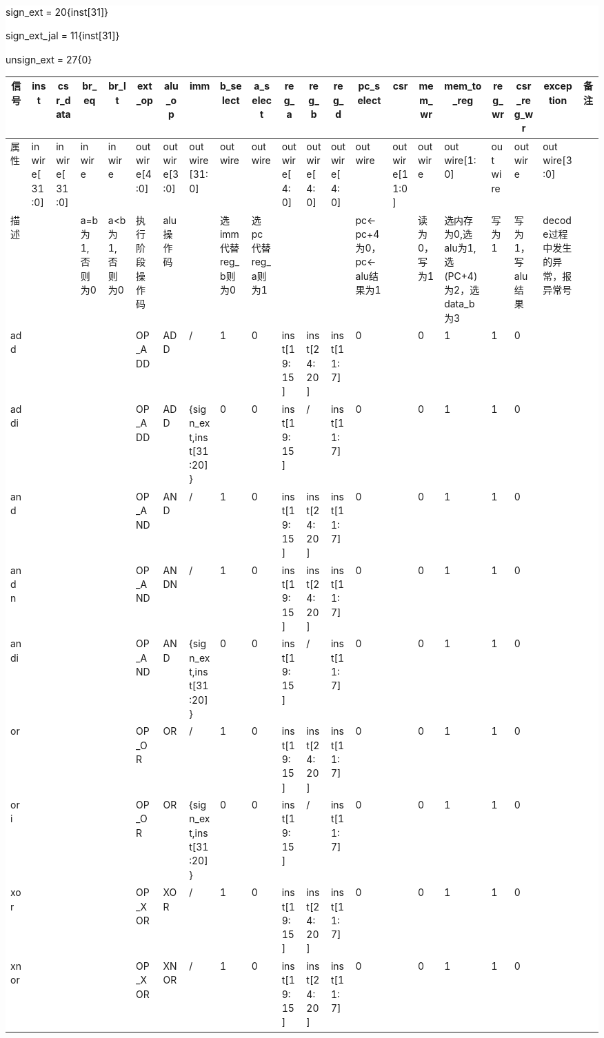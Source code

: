 sign_ext = 20{inst[31]}

sign_ext_jal = 11{inst[31]}

unsign_ext = 27{0}

| 信号    | inst          | csr_data      | br_eq          | br_lt          | ext_op         | alu_op        | imm                                                          | b_select            | a_select           | reg_a         | reg_b         | reg_d         | pc_select                   | csr            | mem_wr       | mem_to_reg                                  | reg_wr   | csr_reg_wr       | exception                        | 备注                 |
| ------- | ------------- | ------------- | -------------- | -------------- | -------------- | ------------- | ------------------------------------------------------------ | ------------------- | ------------------ | ------------- | ------------- | ------------- | --------------------------- | -------------- | ------------ | ------------------------------------------- | -------- | ---------------- | -------------------------------- | -------------------- |
| 属性    | in wire[31:0] | in wire[31:0] | in wire        | in wire        | out wire[4:0]  | out wire[3:0] | out wire[31:0]                                               | out wire            | out wire           | out wire[4:0] | out wire[4:0] | out wire[4:0] | out wire                    | out wire[11:0] | out wire     | out wire[1:0]                               | out wire | out wire         | out wire[3:0]                    |                      |
| 描述    |               |               | a=b为1,否则为0 | a<b为1,否则为0 | 执行阶段操作码 | alu操作码     |                                                              | 选imm代替reg_b则为0 | 选pc代替reg_a则为1 |               |               |               | pc<-pc+4为0，pc<-alu结果为1 |                | 读为0，写为1 | 选内存为0,选alu为1,选(PC+4)为2，选data_b为3 | 写为1    | 写为1，写alu结果 | decode过程中发生的异常，报异常号 |                      |
| add     |               |               |                |                | OP_ADD         | ADD           | /                                                            | 1                   | 0                  | inst[19:15]   | inst[24:20]   | inst[11:7]    | 0                           |                | 0            | 1                                           | 1        | 0                |                                  |                      |
| addi    |               |               |                |                | OP_ADD         | ADD           | {sign_ext,inst[31:20]}                                       | 0                   | 0                  | inst[19:15]   | /             | inst[11:7]    | 0                           |                | 0            | 1                                           | 1        | 0                |                                  |                      |
| and     |               |               |                |                | OP_AND         | AND           | /                                                            | 1                   | 0                  | inst[19:15]   | inst[24:20]   | inst[11:7]    | 0                           |                | 0            | 1                                           | 1        | 0                |                                  |                      |
| andn    |               |               |                |                | OP_AND         | ANDN          | /                                                            | 1                   | 0                  | inst[19:15]   | inst[24:20]   | inst[11:7]    | 0                           |                | 0            | 1                                           | 1        | 0                |                                  |                      |
| andi    |               |               |                |                | OP_AND         | AND           | {sign_ext,inst[31:20]}                                       | 0                   | 0                  | inst[19:15]   | /             | inst[11:7]    | 0                           |                | 0            | 1                                           | 1        | 0                |                                  |                      |
| or      |               |               |                |                | OP_OR          | OR            | /                                                            | 1                   | 0                  | inst[19:15]   | inst[24:20]   | inst[11:7]    | 0                           |                | 0            | 1                                           | 1        | 0                |                                  |                      |
| ori     |               |               |                |                | OP_OR          | OR            | {sign_ext,inst[31:20]}                                       | 0                   | 0                  | inst[19:15]   | /             | inst[11:7]    | 0                           |                | 0            | 1                                           | 1        | 0                |                                  |                      |
| xor     |               |               |                |                | OP_XOR         | XOR           | /                                                            | 1                   | 0                  | inst[19:15]   | inst[24:20]   | inst[11:7]    | 0                           |                | 0            | 1                                           | 1        | 0                |                                  |                      |
| xnor    |               |               |                |                | OP_XOR         | XNOR          | /                                                            | 1                   | 0                  | inst[19:15]   | inst[24:20]   | inst[11:7]    | 0                           |                | 0            | 1                                           | 1        | 0                |                                  |                      |